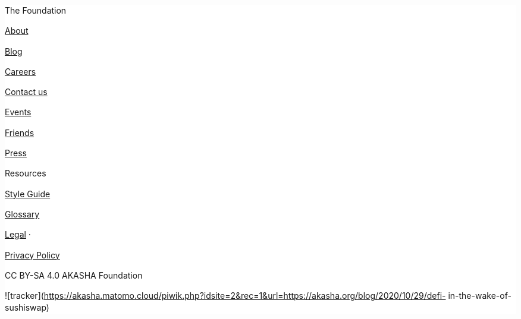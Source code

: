 The Foundation

[About](/about/)

[Blog](/blog/)

[Careers](/careers/)

[Contact us](/contact/)

[Events](/events/)

[Friends](/friends/)

[Press](/press)

Resources

[Style Guide](https://style.akasha.org/)

[Glossary](/glossary/)

[Legal](/legal/) ·

[Privacy Policy](/privacy-policy/)

CC BY-SA 4.0 AKASHA Foundation

![tracker](https://akasha.matomo.cloud/piwik.php?idsite=2&rec=1&url=https://akasha.org/blog/2020/10/29/defi-
in-the-wake-of-sushiswap)

